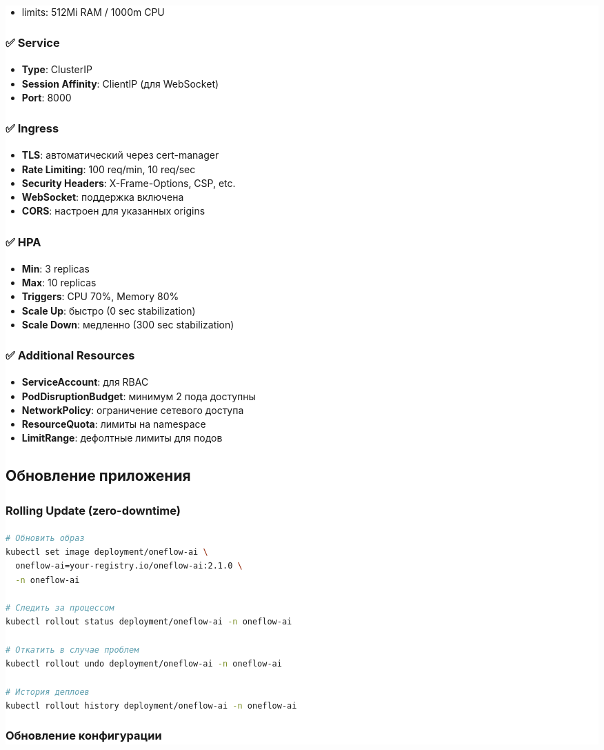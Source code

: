   - limits: 512Mi RAM / 1000m CPU

### ✅ Service
- **Type**: ClusterIP
- **Session Affinity**: ClientIP (для WebSocket)
- **Port**: 8000

### ✅ Ingress
- **TLS**: автоматический через cert-manager
- **Rate Limiting**: 100 req/min, 10 req/sec
- **Security Headers**: X-Frame-Options, CSP, etc.
- **WebSocket**: поддержка включена
- **CORS**: настроен для указанных origins

### ✅ HPA
- **Min**: 3 replicas
- **Max**: 10 replicas
- **Triggers**: CPU 70%, Memory 80%
- **Scale Up**: быстро (0 sec stabilization)
- **Scale Down**: медленно (300 sec stabilization)

### ✅ Additional Resources
- **ServiceAccount**: для RBAC
- **PodDisruptionBudget**: минимум 2 пода доступны
- **NetworkPolicy**: ограничение сетевого доступа
- **ResourceQuota**: лимиты на namespace
- **LimitRange**: дефолтные лимиты для подов

## Обновление приложения

### Rolling Update (zero-downtime)

```bash
# Обновить образ
kubectl set image deployment/oneflow-ai \
  oneflow-ai=your-registry.io/oneflow-ai:2.1.0 \
  -n oneflow-ai

# Следить за процессом
kubectl rollout status deployment/oneflow-ai -n oneflow-ai

# Откатить в случае проблем
kubectl rollout undo deployment/oneflow-ai -n oneflow-ai

# История деплоев
kubectl rollout history deployment/oneflow-ai -n oneflow-ai
```

### Обновление конфигурации
